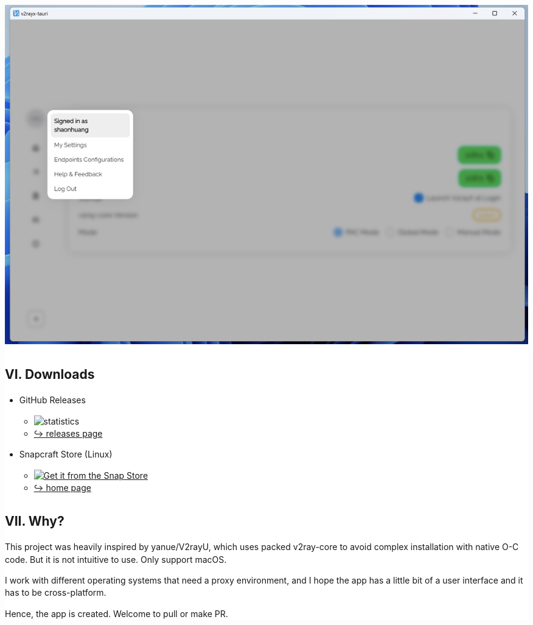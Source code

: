 ![misc.png](./assets/misc.png)

## VI. Downloads

- GitHub Releases

  - ![statistics](https://img.shields.io/github/downloads/shaonhuang/V2rayX/total?style=plastic)
  - [↪ releases page](https://github.com/shaonhuang/V2rayX/releases/latest)

- Snapcraft Store (Linux)

  - [![Get it from the Snap Store](https://snapcraft.io/static/images/badges/en/snap-store-black.svg)](https://snapcraft.io/v2rayx)
  - [↪ home page](https://snapcraft.io/v2rayx)

## VII. Why?

This project was heavily inspired by yanue/V2rayU, which uses packed v2ray-core to avoid complex installation with native O-C code. But it is not intuitive to use. Only support macOS.

I work with different operating systems that need a proxy environment, and I hope the app has a little bit of a user interface and it has to be cross-platform.

Hence, the app is created. Welcome to pull or make PR.
